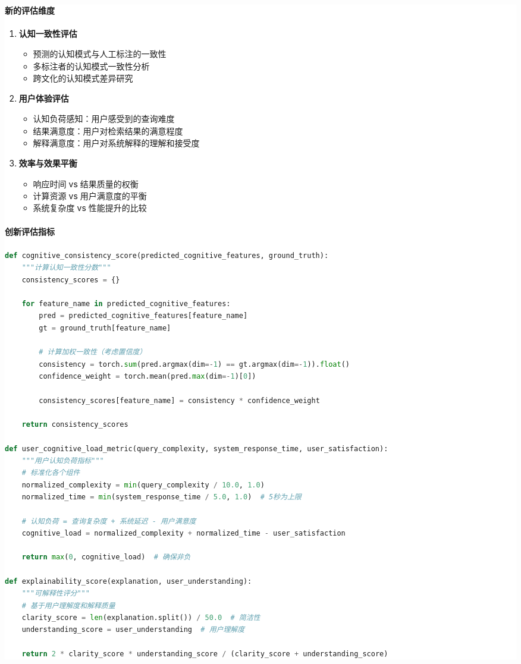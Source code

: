 #### 新的评估维度
1. **认知一致性评估**
   - 预测的认知模式与人工标注的一致性
   - 多标注者的认知模式一致性分析
   - 跨文化的认知模式差异研究

2. **用户体验评估**
   - 认知负荷感知：用户感受到的查询难度
   - 结果满意度：用户对检索结果的满意程度
   - 解释满意度：用户对系统解释的理解和接受度

3. **效率与效果平衡**
   - 响应时间 vs 结果质量的权衡
   - 计算资源 vs 用户满意度的平衡
   - 系统复杂度 vs 性能提升的比较

#### 创新评估指标
```python
def cognitive_consistency_score(predicted_cognitive_features, ground_truth):
    """计算认知一致性分数"""
    consistency_scores = {}

    for feature_name in predicted_cognitive_features:
        pred = predicted_cognitive_features[feature_name]
        gt = ground_truth[feature_name]

        # 计算加权一致性（考虑置信度）
        consistency = torch.sum(pred.argmax(dim=-1) == gt.argmax(dim=-1)).float()
        confidence_weight = torch.mean(pred.max(dim=-1)[0])

        consistency_scores[feature_name] = consistency * confidence_weight

    return consistency_scores

def user_cognitive_load_metric(query_complexity, system_response_time, user_satisfaction):
    """用户认知负荷指标"""
    # 标准化各个组件
    normalized_complexity = min(query_complexity / 10.0, 1.0)
    normalized_time = min(system_response_time / 5.0, 1.0)  # 5秒为上限

    # 认知负荷 = 查询复杂度 + 系统延迟 - 用户满意度
    cognitive_load = normalized_complexity + normalized_time - user_satisfaction

    return max(0, cognitive_load)  # 确保非负

def explainability_score(explanation, user_understanding):
    """可解释性评分"""
    # 基于用户理解度和解释质量
    clarity_score = len(explanation.split()) / 50.0  # 简洁性
    understanding_score = user_understanding  # 用户理解度

    return 2 * clarity_score * understanding_score / (clarity_score + understanding_score)
```
